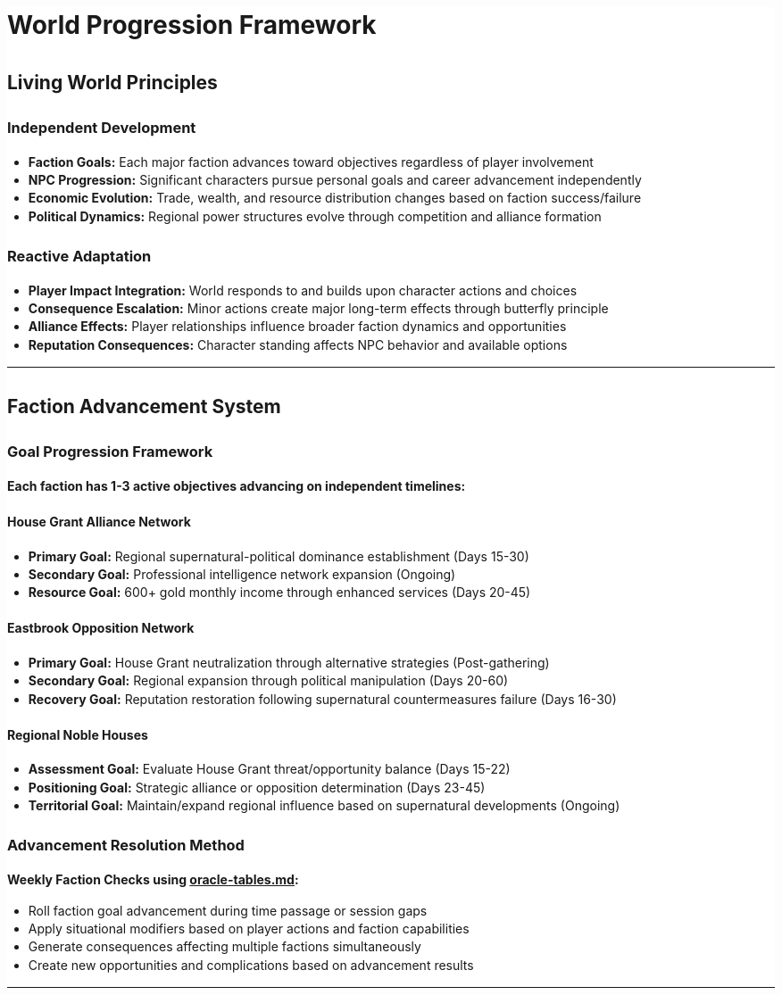 # World Progression Framework

## Living World Principles

### **Independent Development**
- **Faction Goals:** Each major faction advances toward objectives regardless of player involvement
- **NPC Progression:** Significant characters pursue personal goals and career advancement independently
- **Economic Evolution:** Trade, wealth, and resource distribution changes based on faction success/failure
- **Political Dynamics:** Regional power structures evolve through competition and alliance formation

### **Reactive Adaptation**
- **Player Impact Integration:** World responds to and builds upon character actions and choices
- **Consequence Escalation:** Minor actions create major long-term effects through butterfly principle
- **Alliance Effects:** Player relationships influence broader faction dynamics and opportunities
- **Reputation Consequences:** Character standing affects NPC behavior and available options

---

## Faction Advancement System

### **Goal Progression Framework**
**Each faction has 1-3 active objectives advancing on independent timelines:**

#### **House Grant Alliance Network**
- **Primary Goal:** Regional supernatural-political dominance establishment (Days 15-30)
- **Secondary Goal:** Professional intelligence network expansion (Ongoing)
- **Resource Goal:** 600+ gold monthly income through enhanced services (Days 20-45)

#### **Eastbrook Opposition Network**
- **Primary Goal:** House Grant neutralization through alternative strategies (Post-gathering)
- **Secondary Goal:** Regional expansion through political manipulation (Days 20-60)
- **Recovery Goal:** Reputation restoration following supernatural countermeasures failure (Days 16-30)

#### **Regional Noble Houses**
- **Assessment Goal:** Evaluate House Grant threat/opportunity balance (Days 15-22)
- **Positioning Goal:** Strategic alliance or opposition determination (Days 23-45)
- **Territorial Goal:** Maintain/expand regional influence based on supernatural developments (Ongoing)

### **Advancement Resolution Method**
**Weekly Faction Checks using [oracle-tables.md](session-management/oracle-tables.md):**
- Roll faction goal advancement during time passage or session gaps
- Apply situational modifiers based on player actions and faction capabilities
- Generate consequences affecting multiple factions simultaneously
- Create new opportunities and complications based on advancement results

---